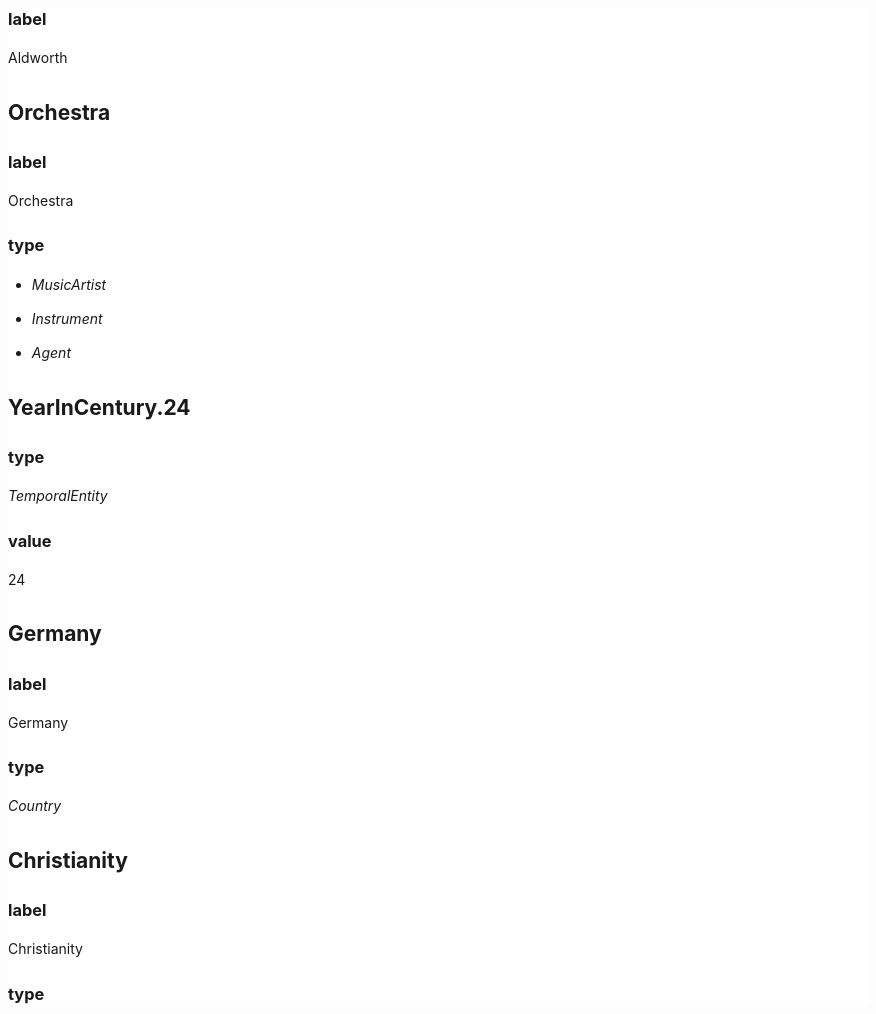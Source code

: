### label


Aldworth

## Orchestra

### label


Orchestra

### type

 - *MusicArtist*

 - *Instrument*

 - *Agent*

## YearInCentury.24

### type


*TemporalEntity*

### value


24

## Germany

### label


Germany

### type


*Country*

## Christianity

### label


Christianity

### type

